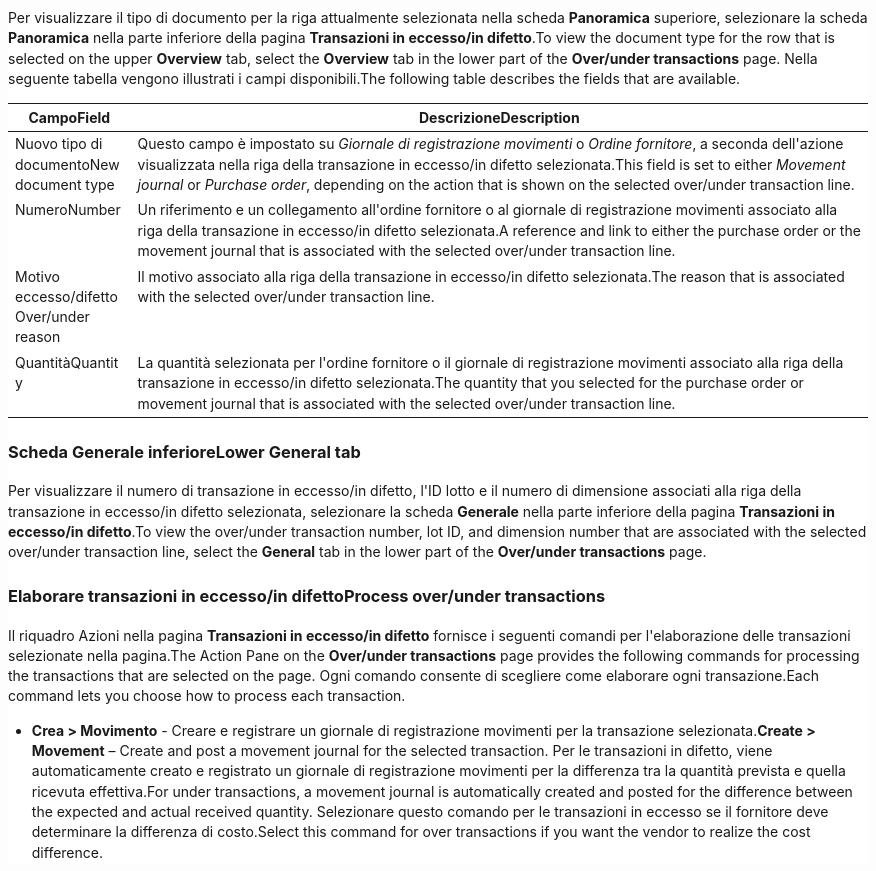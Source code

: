 <span data-ttu-id="5e5ff-243">Per visualizzare il tipo di documento per la riga attualmente selezionata nella scheda **Panoramica** superiore, selezionare la scheda **Panoramica** nella parte inferiore della pagina **Transazioni in eccesso/in difetto**.</span><span class="sxs-lookup"><span data-stu-id="5e5ff-243">To view the document type for the row that is selected on the upper **Overview** tab, select the **Overview** tab in the lower part of the **Over/under transactions** page.</span></span> <span data-ttu-id="5e5ff-244">Nella seguente tabella vengono illustrati i campi disponibili.</span><span class="sxs-lookup"><span data-stu-id="5e5ff-244">The following table describes the fields that are available.</span></span>

| <span data-ttu-id="5e5ff-245">Campo</span><span class="sxs-lookup"><span data-stu-id="5e5ff-245">Field</span></span> | <span data-ttu-id="5e5ff-246">Descrizione</span><span class="sxs-lookup"><span data-stu-id="5e5ff-246">Description</span></span> |
|---|---|
| <span data-ttu-id="5e5ff-247">Nuovo tipo di documento</span><span class="sxs-lookup"><span data-stu-id="5e5ff-247">New document type</span></span> | <span data-ttu-id="5e5ff-248">Questo campo è impostato su *Giornale di registrazione movimenti* o *Ordine fornitore*, a seconda dell'azione visualizzata nella riga della transazione in eccesso/in difetto selezionata.</span><span class="sxs-lookup"><span data-stu-id="5e5ff-248">This field is set to either *Movement journal* or *Purchase order*, depending on the action that is shown on the selected over/under transaction line.</span></span> |
| <span data-ttu-id="5e5ff-249">Numero</span><span class="sxs-lookup"><span data-stu-id="5e5ff-249">Number</span></span> | <span data-ttu-id="5e5ff-250">Un riferimento e un collegamento all'ordine fornitore o al giornale di registrazione movimenti associato alla riga della transazione in eccesso/in difetto selezionata.</span><span class="sxs-lookup"><span data-stu-id="5e5ff-250">A reference and link to either the purchase order or the movement journal that is associated with the selected over/under transaction line.</span></span> |
| <span data-ttu-id="5e5ff-251">Motivo eccesso/difetto</span><span class="sxs-lookup"><span data-stu-id="5e5ff-251">Over/under reason</span></span> | <span data-ttu-id="5e5ff-252">Il motivo associato alla riga della transazione in eccesso/in difetto selezionata.</span><span class="sxs-lookup"><span data-stu-id="5e5ff-252">The reason that is associated with the selected over/under transaction line.</span></span> |
| <span data-ttu-id="5e5ff-253">Quantità</span><span class="sxs-lookup"><span data-stu-id="5e5ff-253">Quantity</span></span> | <span data-ttu-id="5e5ff-254">La quantità selezionata per l'ordine fornitore o il giornale di registrazione movimenti associato alla riga della transazione in eccesso/in difetto selezionata.</span><span class="sxs-lookup"><span data-stu-id="5e5ff-254">The quantity that you selected for the purchase order or movement journal that is associated with the selected over/under transaction line.</span></span> |

### <a name="lower-general-tab"></a><span data-ttu-id="5e5ff-255">Scheda Generale inferiore</span><span class="sxs-lookup"><span data-stu-id="5e5ff-255">Lower General tab</span></span>

<span data-ttu-id="5e5ff-256">Per visualizzare il numero di transazione in eccesso/in difetto, l'ID lotto e il numero di dimensione associati alla riga della transazione in eccesso/in difetto selezionata, selezionare la scheda **Generale** nella parte inferiore della pagina **Transazioni in eccesso/in difetto**.</span><span class="sxs-lookup"><span data-stu-id="5e5ff-256">To view the over/under transaction number, lot ID, and dimension number that are associated with the selected over/under transaction line, select the **General** tab in the lower part of the **Over/under transactions** page.</span></span> 

### <a name="process-overunder-transactions"></a><span data-ttu-id="5e5ff-257">Elaborare transazioni in eccesso/in difetto</span><span class="sxs-lookup"><span data-stu-id="5e5ff-257">Process over/under transactions</span></span>

<span data-ttu-id="5e5ff-258">Il riquadro Azioni nella pagina **Transazioni in eccesso/in difetto** fornisce i seguenti comandi per l'elaborazione delle transazioni selezionate nella pagina.</span><span class="sxs-lookup"><span data-stu-id="5e5ff-258">The Action Pane on the **Over/under transactions** page provides the following commands for processing the transactions that are selected on the page.</span></span> <span data-ttu-id="5e5ff-259">Ogni comando consente di scegliere come elaborare ogni transazione.</span><span class="sxs-lookup"><span data-stu-id="5e5ff-259">Each command lets you choose how to process each transaction.</span></span>

- <span data-ttu-id="5e5ff-260">**Crea \> Movimento** - Creare e registrare un giornale di registrazione movimenti per la transazione selezionata.</span><span class="sxs-lookup"><span data-stu-id="5e5ff-260">**Create \> Movement** – Create and post a movement journal for the selected transaction.</span></span> <span data-ttu-id="5e5ff-261">Per le transazioni in difetto, viene automaticamente creato e registrato un giornale di registrazione movimenti per la differenza tra la quantità prevista e quella ricevuta effettiva.</span><span class="sxs-lookup"><span data-stu-id="5e5ff-261">For under transactions, a movement journal is automatically created and posted for the difference between the expected and actual received quantity.</span></span> <span data-ttu-id="5e5ff-262">Selezionare questo comando per le transazioni in eccesso se il fornitore deve determinare la differenza di costo.</span><span class="sxs-lookup"><span data-stu-id="5e5ff-262">Select this command for over transactions if you want the vendor to realize the cost difference.</span></span>